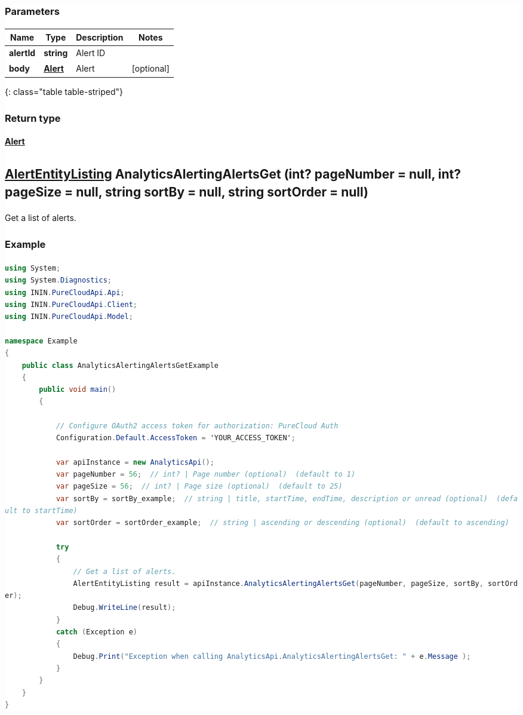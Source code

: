 ### Parameters


|Name | Type | Description  | Notes |
|------------- | ------------- | ------------- | -------------|
| **alertId** | **string**| Alert ID |  |
| **body** | [**Alert**](Alert.md)| Alert | [optional]  |
{: class="table table-striped"}

### Return type

[**Alert**](Alert.md)

<a name="AnalyticsAlertingAlertsGet"></a>
## [**AlertEntityListing**](AlertEntityListing.html) AnalyticsAlertingAlertsGet (int? pageNumber = null, int? pageSize = null, string sortBy = null, string sortOrder = null)

Get a list of alerts.



### Example
```csharp
using System;
using System.Diagnostics;
using ININ.PureCloudApi.Api;
using ININ.PureCloudApi.Client;
using ININ.PureCloudApi.Model;

namespace Example
{
    public class AnalyticsAlertingAlertsGetExample
    {
        public void main()
        {
            
            // Configure OAuth2 access token for authorization: PureCloud Auth
            Configuration.Default.AccessToken = 'YOUR_ACCESS_TOKEN';

            var apiInstance = new AnalyticsApi();
            var pageNumber = 56;  // int? | Page number (optional)  (default to 1)
            var pageSize = 56;  // int? | Page size (optional)  (default to 25)
            var sortBy = sortBy_example;  // string | title, startTime, endTime, description or unread (optional)  (default to startTime)
            var sortOrder = sortOrder_example;  // string | ascending or descending (optional)  (default to ascending)

            try
            {
                // Get a list of alerts.
                AlertEntityListing result = apiInstance.AnalyticsAlertingAlertsGet(pageNumber, pageSize, sortBy, sortOrder);
                Debug.WriteLine(result);
            }
            catch (Exception e)
            {
                Debug.Print("Exception when calling AnalyticsApi.AnalyticsAlertingAlertsGet: " + e.Message );
            }
        }
    }
}
```